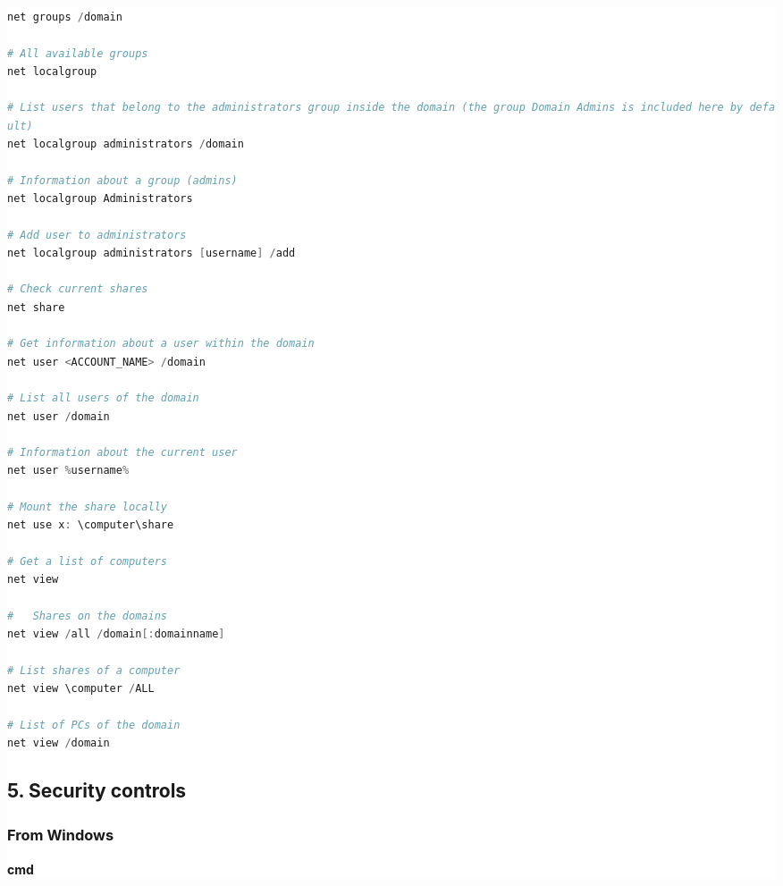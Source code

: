 ```powershell
net groups /domain	

# All available groups
net localgroup	

# List users that belong to the administrators group inside the domain (the group Domain Admins is included here by default)
net localgroup administrators /domain	

# Information about a group (admins)
net localgroup Administrators	

# Add user to administrators
net localgroup administrators [username] /add	

# Check current shares
net share	

# Get information about a user within the domain
net user <ACCOUNT_NAME> /domain	

# List all users of the domain
net user /domain	

# Information about the current user
net user %username%	

# Mount the share locally
net use x: \computer\share	

# Get a list of computers
net view	

# 	Shares on the domains
net view /all /domain[:domainname]

# List shares of a computer
net view \computer /ALL	

# List of PCs of the domain
net view /domain	
```





## 5. Security controls 

### From Windows

**cmd**
